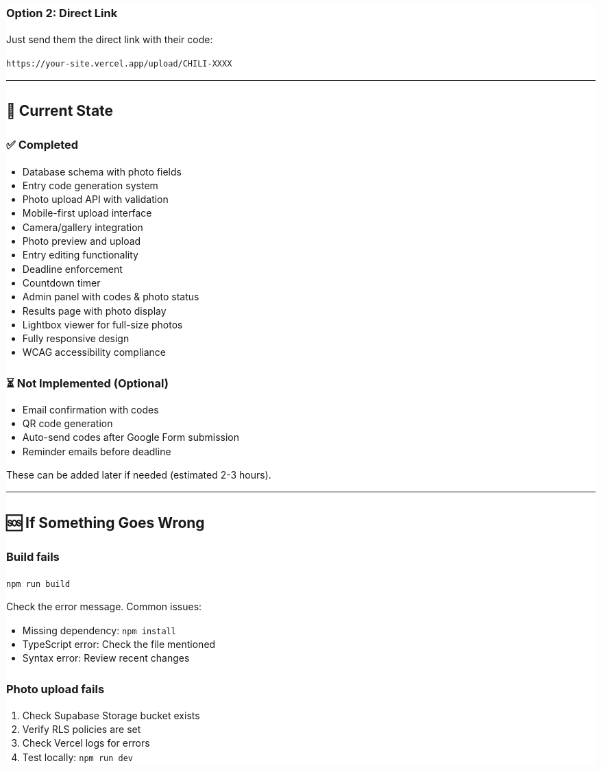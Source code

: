 ### Option 2: Direct Link

Just send them the direct link with their code:
```
https://your-site.vercel.app/upload/CHILI-XXXX
```

---

## 🎯 Current State

### ✅ Completed
- Database schema with photo fields
- Entry code generation system
- Photo upload API with validation
- Mobile-first upload interface
- Camera/gallery integration
- Photo preview and upload
- Entry editing functionality
- Deadline enforcement
- Countdown timer
- Admin panel with codes & photo status
- Results page with photo display
- Lightbox viewer for full-size photos
- Fully responsive design
- WCAG accessibility compliance

### ⏳ Not Implemented (Optional)
- Email confirmation with codes
- QR code generation
- Auto-send codes after Google Form submission
- Reminder emails before deadline

These can be added later if needed (estimated 2-3 hours).

---

## 🆘 If Something Goes Wrong

### Build fails
```bash
npm run build
```
Check the error message. Common issues:
- Missing dependency: `npm install`
- TypeScript error: Check the file mentioned
- Syntax error: Review recent changes

### Photo upload fails
1. Check Supabase Storage bucket exists
2. Verify RLS policies are set
3. Check Vercel logs for errors
4. Test locally: `npm run dev`
